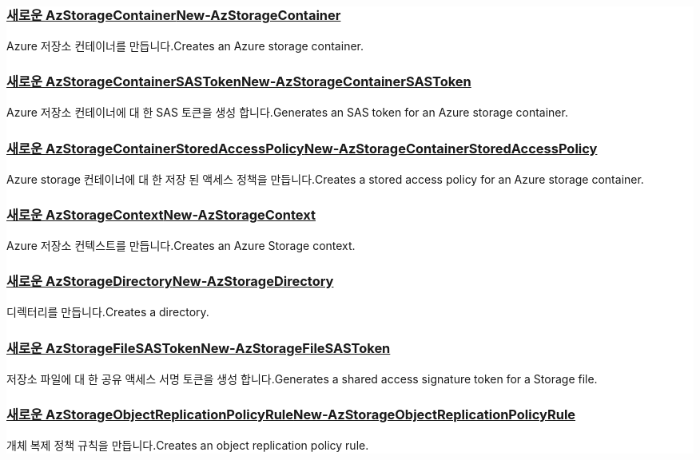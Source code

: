 ### [<span data-ttu-id="8e06c-228">새로운 AzStorageContainer</span><span class="sxs-lookup"><span data-stu-id="8e06c-228">New-AzStorageContainer</span></span>](New-AzStorageContainer.md)
<span data-ttu-id="8e06c-229">Azure 저장소 컨테이너를 만듭니다.</span><span class="sxs-lookup"><span data-stu-id="8e06c-229">Creates an Azure storage container.</span></span>

### [<span data-ttu-id="8e06c-230">새로운 AzStorageContainerSASToken</span><span class="sxs-lookup"><span data-stu-id="8e06c-230">New-AzStorageContainerSASToken</span></span>](New-AzStorageContainerSASToken.md)
<span data-ttu-id="8e06c-231">Azure 저장소 컨테이너에 대 한 SAS 토큰을 생성 합니다.</span><span class="sxs-lookup"><span data-stu-id="8e06c-231">Generates an SAS token for an Azure storage container.</span></span>

### [<span data-ttu-id="8e06c-232">새로운 AzStorageContainerStoredAccessPolicy</span><span class="sxs-lookup"><span data-stu-id="8e06c-232">New-AzStorageContainerStoredAccessPolicy</span></span>](New-AzStorageContainerStoredAccessPolicy.md)
<span data-ttu-id="8e06c-233">Azure storage 컨테이너에 대 한 저장 된 액세스 정책을 만듭니다.</span><span class="sxs-lookup"><span data-stu-id="8e06c-233">Creates a stored access policy for an Azure storage container.</span></span>

### [<span data-ttu-id="8e06c-234">새로운 AzStorageContext</span><span class="sxs-lookup"><span data-stu-id="8e06c-234">New-AzStorageContext</span></span>](New-AzStorageContext.md)
<span data-ttu-id="8e06c-235">Azure 저장소 컨텍스트를 만듭니다.</span><span class="sxs-lookup"><span data-stu-id="8e06c-235">Creates an Azure Storage context.</span></span>

### [<span data-ttu-id="8e06c-236">새로운 AzStorageDirectory</span><span class="sxs-lookup"><span data-stu-id="8e06c-236">New-AzStorageDirectory</span></span>](New-AzStorageDirectory.md)
<span data-ttu-id="8e06c-237">디렉터리를 만듭니다.</span><span class="sxs-lookup"><span data-stu-id="8e06c-237">Creates a directory.</span></span>

### [<span data-ttu-id="8e06c-238">새로운 AzStorageFileSASToken</span><span class="sxs-lookup"><span data-stu-id="8e06c-238">New-AzStorageFileSASToken</span></span>](New-AzStorageFileSASToken.md)
<span data-ttu-id="8e06c-239">저장소 파일에 대 한 공유 액세스 서명 토큰을 생성 합니다.</span><span class="sxs-lookup"><span data-stu-id="8e06c-239">Generates a shared access signature token for a Storage file.</span></span>

### [<span data-ttu-id="8e06c-240">새로운 AzStorageObjectReplicationPolicyRule</span><span class="sxs-lookup"><span data-stu-id="8e06c-240">New-AzStorageObjectReplicationPolicyRule</span></span>](New-AzStorageObjectReplicationPolicyRule.md)
<span data-ttu-id="8e06c-241">개체 복제 정책 규칙을 만듭니다.</span><span class="sxs-lookup"><span data-stu-id="8e06c-241">Creates an object replication policy rule.</span></span>
